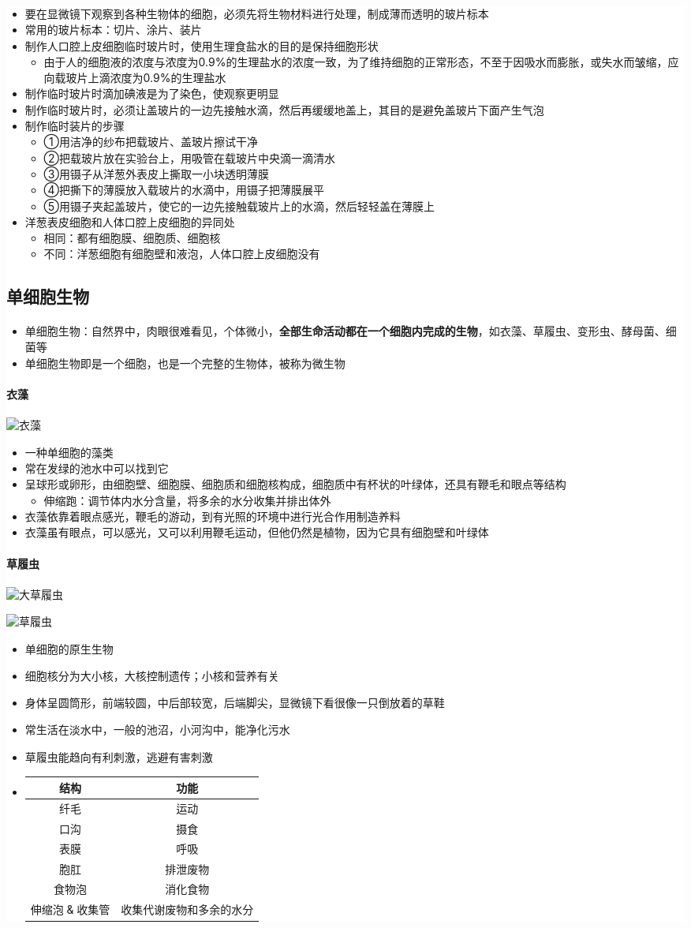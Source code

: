 - 要在显微镜下观察到各种生物体的细胞，必须先将生物材料进行处理，制成薄而透明的玻片标本
- 常用的玻片标本：切片、涂片、装片
- 制作人口腔上皮细胞临时玻片时，使用生理食盐水的目的是保持细胞形状
  - 由于人的细胞液的浓度与浓度为0.9%的生理盐水的浓度一致，为了维持细胞的正常形态，不至于因吸水而膨胀，或失水而皱缩，应向载玻片上滴浓度为0.9%的生理盐水
- 制作临时玻片时滴加碘液是为了染色，使观察更明显
- 制作临时玻片时，必须让盖玻片的一边先接触水滴，然后再缓缓地盖上，其目的是避免盖玻片下面产生气泡
- 制作临时装片的步骤
  - ①用洁净的纱布把载玻片、盖玻片擦试干净  
  - ②把载玻片放在实验台上，用吸管在载玻片中央滴一滴清水  
  - ③用镊子从洋葱外表皮上撕取一小块透明薄膜 
  - ④把撕下的薄膜放入载玻片的水滴中，用镊子把薄膜展平  
  - ⑤用镊子夹起盖玻片，使它的一边先接触载玻片上的水滴，然后轻轻盖在薄膜上
- 洋葱表皮细胞和人体口腔上皮细胞的异同处
  - 相同：都有细胞膜、细胞质、细胞核
  - 不同：洋葱细胞有细胞壁和液泡，人体口腔上皮细胞没有

## 单细胞生物

- 单细胞生物：自然界中，肉眼很难看见，个体微小，**全部生命活动都在一个细胞内完成的生物**，如衣藻、草履虫、变形虫、酵母菌、细菌等
- 单细胞生物即是一个细胞，也是一个完整的生物体，被称为微生物

#### 衣藻

![衣藻](https://i.ibb.co/3FCKBLZ/image.png)

- 一种单细胞的藻类
- 常在发绿的池水中可以找到它
- 呈球形或卵形，由细胞壁、细胞膜、细胞质和细胞核构成，细胞质中有杯状的叶绿体，还具有鞭毛和眼点等结构
  - 伸缩跑：调节体内水分含量，将多余的水分收集并排出体外
- 衣藻依靠着眼点感光，鞭毛的游动，到有光照的环境中进行光合作用制造养料
- 衣藻虽有眼点，可以感光，又可以利用鞭毛运动，但他仍然是植物，因为它具有细胞壁和叶绿体

#### 草履虫

![大草履虫](https://i.ibb.co/qyy9BTD/image.png)

![草履虫](https://i.ibb.co/L58mJjR/image.png)

- 单细胞的原生生物

- 细胞核分为大小核，大核控制遗传；小核和营养有关

- 身体呈圆筒形，前端较圆，中后部较宽，后端脚尖，显微镜下看很像一只倒放着的草鞋

- 常生活在淡水中，一般的池沼，小河沟中，能净化污水

- 草履虫能趋向有利刺激，逃避有害刺激

- |      结构       |           功能           |
  | :-------------: | :----------------------: |
  |      纤毛       |           运动           |
  |      口沟       |           摄食           |
  |      表膜       |           呼吸           |
  |      胞肛       |         排泄废物         |
  |     食物泡      |         消化食物         |
  | 伸缩泡 & 收集管 | 收集代谢废物和多余的水分 |
